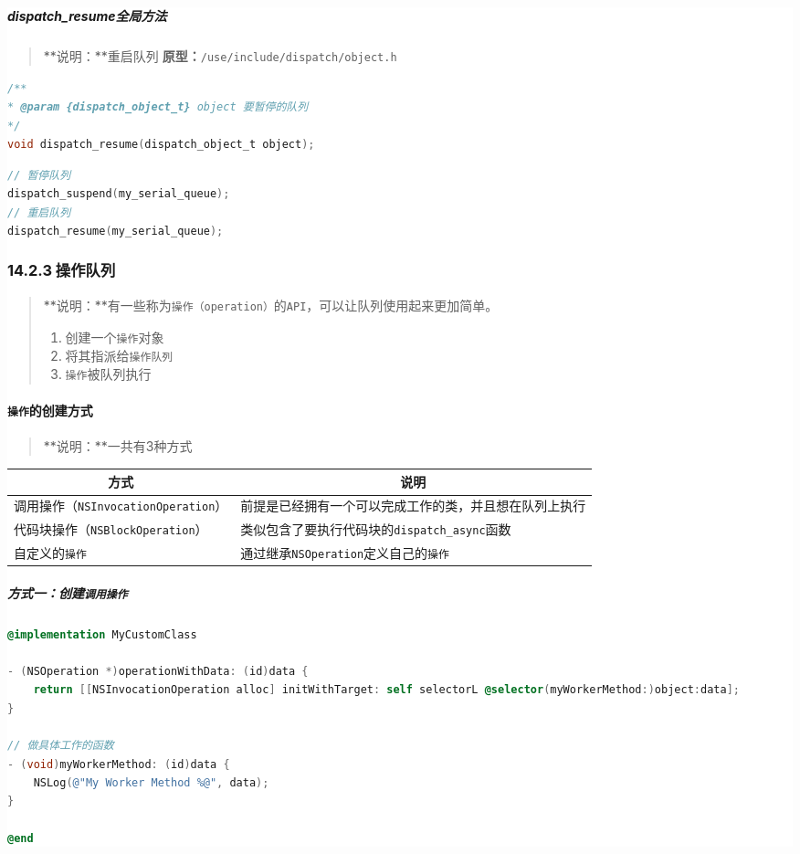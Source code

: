 ##### dispatch_resume全局方法
>**说明：**重启队列
>**原型：**`/use/include/dispatch/object.h`

```objective-c
/**
* @param {dispatch_object_t} object 要暂停的队列
*/
void dispatch_resume(dispatch_object_t object);
```

```objective-c
// 暂停队列
dispatch_suspend(my_serial_queue);
// 重启队列
dispatch_resume(my_serial_queue);
```

### 14.2.3	操作队列
>**说明：**有一些称为`操作（operation）`的`API`，可以让队列使用起来更加简单。
>1. 创建一个`操作`对象
>2. 将其指派给`操作队列`
>3. `操作`被队列执行

#### `操作`的创建方式
>**说明：**一共有3种方式

|方式|说明|
|-|-|
|调用操作（`NSInvocationOperation`）|前提是已经拥有一个可以完成工作的类，并且想在队列上执行|
|代码块操作（`NSBlockOperation`）|类似包含了要执行代码块的`dispatch_async`函数|
|自定义的`操作`|通过继承`NSOperation`定义自己的`操作`|

##### 方式一：创建`调用操作`

```objective-c
@implementation MyCustomClass

- (NSOperation *)operationWithData: (id)data {
	return [[NSInvocationOperation alloc] initWithTarget: self selectorL @selector(myWorkerMethod:)object:data];
}

// 做具体工作的函数
- (void)myWorkerMethod: (id)data {
	NSLog(@"My Worker Method %@", data);
}

@end
```
